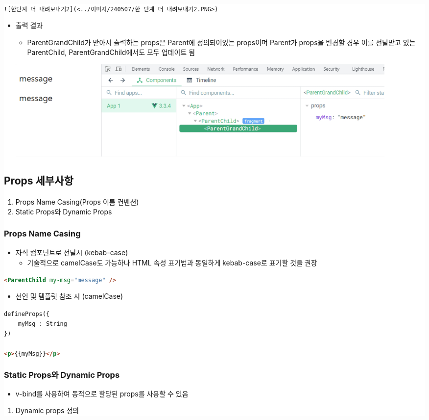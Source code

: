     ![한단계 더 내려보내기2](<../이미지/240507/한 단계 더 내려보내기2.PNG>)

* 출력 결과
    * ParentGrandChild가 받아서 출력하는 props은 Parent에 정의되어있는 props이며 Parent가 props을 변경할 경우 이를 전달받고 있는 ParentChild, ParentGrandChild에서도 모두 업데이트 됨

    ![한단계 더 내려보내기 출력결과](<../이미지/240507/한 단계 더 내려보내기 결과.PNG>)

## Props 세부사항
1. Props Name Casing(Props 이름 컨벤션)
2. Static Props와 Dynamic Props

### Props Name Casing
* 자식 컴포넌트로 전달시 (kebab-case)
    * 기술적으로 camelCase도 가능하나 HTML 속성 표기법과 동일하게 kebab-case로 표기할 것을 권장
```html
<ParentChild my-msg="message" />
```

* 선언 및 템플릿 참조 시 (camelCase)
```html
defineProps({
    myMsg : String
})

<p>{{myMsg}}</p>
```
### Static Props와 Dynamic Props
* v-bind를 사용하여 동적으로 할당된 props를 사용할 수 있음
1. Dynamic props 정의
